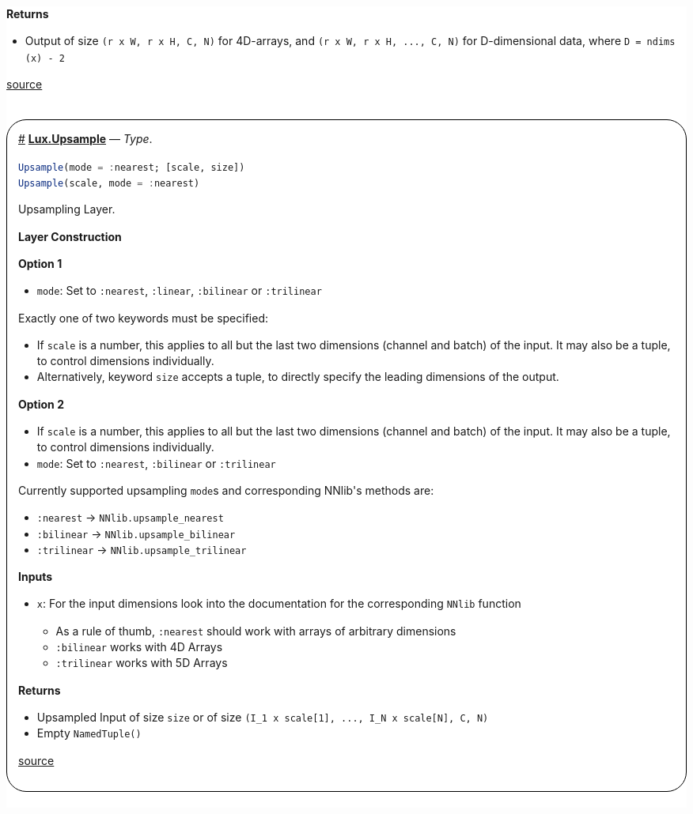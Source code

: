 **Returns**

  * Output of size `(r x W, r x H, C, N)` for 4D-arrays, and `(r x W, r x H, ..., C, N)` for D-dimensional data, where `D = ndims(x) - 2`


<a target='_blank' href='https://github.com/LuxDL/Lux.jl/blob/792e10d40a9dd0dc107fa8f4528018f9620cae5c/src/layers/conv.jl#L490-L516' class='documenter-source'>source</a><br>

</div>
<br>
<div style='border-width:1px; border-style:solid; border-color:black; padding: 1em; border-radius: 25px;'>
<a id='Lux.Upsample' href='#Lux.Upsample'>#</a>&nbsp;<b><u>Lux.Upsample</u></b> &mdash; <i>Type</i>.



```julia
Upsample(mode = :nearest; [scale, size]) 
Upsample(scale, mode = :nearest)
```

Upsampling Layer.

**Layer Construction**

**Option 1**

  * `mode`: Set to `:nearest`, `:linear`, `:bilinear` or `:trilinear`

Exactly one of two keywords must be specified:

  * If `scale` is a number, this applies to all but the last two dimensions (channel and batch) of the input.  It may also be a tuple, to control dimensions individually.
  * Alternatively, keyword `size` accepts a tuple, to directly specify the leading dimensions of the output.

**Option 2**

  * If `scale` is a number, this applies to all but the last two dimensions (channel and batch) of the input.  It may also be a tuple, to control dimensions individually.
  * `mode`: Set to `:nearest`, `:bilinear` or `:trilinear`

Currently supported upsampling `mode`s and corresponding NNlib's methods are:

  * `:nearest` -> `NNlib.upsample_nearest`
  * `:bilinear` -> `NNlib.upsample_bilinear`
  * `:trilinear` -> `NNlib.upsample_trilinear`

**Inputs**

  * `x`: For the input dimensions look into the documentation for the corresponding `NNlib` function

      * As a rule of thumb, `:nearest` should work with arrays of arbitrary dimensions
      * `:bilinear` works with 4D Arrays
      * `:trilinear` works with 5D Arrays

**Returns**

  * Upsampled Input of size `size` or of size `(I_1 x scale[1], ..., I_N x scale[N], C, N)`
  * Empty `NamedTuple()`


<a target='_blank' href='https://github.com/LuxDL/Lux.jl/blob/792e10d40a9dd0dc107fa8f4528018f9620cae5c/src/layers/conv.jl#L283-L327' class='documenter-source'>source</a><br>

</div>
<br>
